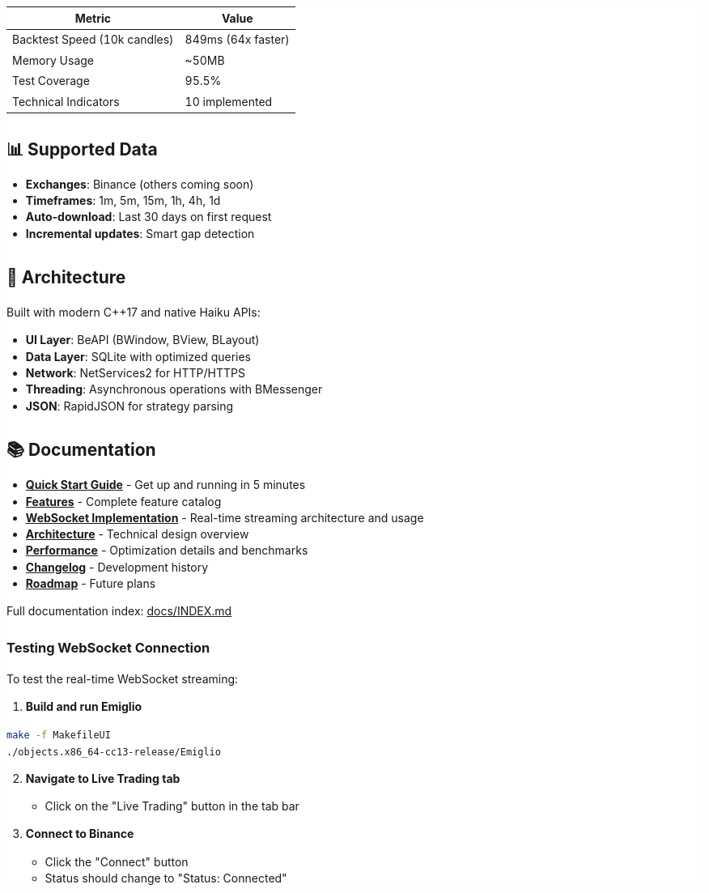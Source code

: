 | Metric | Value |
|--------|-------|
| Backtest Speed (10k candles) | 849ms (64x faster) |
| Memory Usage | ~50MB |
| Test Coverage | 95.5% |
| Technical Indicators | 10 implemented |

## 📊 Supported Data

- **Exchanges**: Binance (others coming soon)
- **Timeframes**: 1m, 5m, 15m, 1h, 4h, 1d
- **Auto-download**: Last 30 days on first request
- **Incremental updates**: Smart gap detection

## 🔧 Architecture

Built with modern C++17 and native Haiku APIs:
- **UI Layer**: BeAPI (BWindow, BView, BLayout)
- **Data Layer**: SQLite with optimized queries
- **Network**: NetServices2 for HTTP/HTTPS
- **Threading**: Asynchronous operations with BMessenger
- **JSON**: RapidJSON for strategy parsing

## 📚 Documentation

- **[Quick Start Guide](docs/user/QUICK_START.md)** - Get up and running in 5 minutes
- **[Features](docs/project/FEATURES.md)** - Complete feature catalog
- **[WebSocket Implementation](docs/WEBSOCKET.md)** - Real-time streaming architecture and usage
- **[Architecture](docs/developer/ARCHITECTURE.md)** - Technical design overview
- **[Performance](docs/developer/PERFORMANCE.md)** - Optimization details and benchmarks
- **[Changelog](docs/project/CHANGELOG.md)** - Development history
- **[Roadmap](docs/project/ROADMAP.md)** - Future plans

Full documentation index: [docs/INDEX.md](docs/INDEX.md)

### Testing WebSocket Connection

To test the real-time WebSocket streaming:

1. **Build and run Emiglio**
```bash
make -f MakefileUI
./objects.x86_64-cc13-release/Emiglio
```

2. **Navigate to Live Trading tab**
   - Click on the "Live Trading" button in the tab bar

3. **Connect to Binance**
   - Click the "Connect" button
   - Status should change to "Status: Connected"
